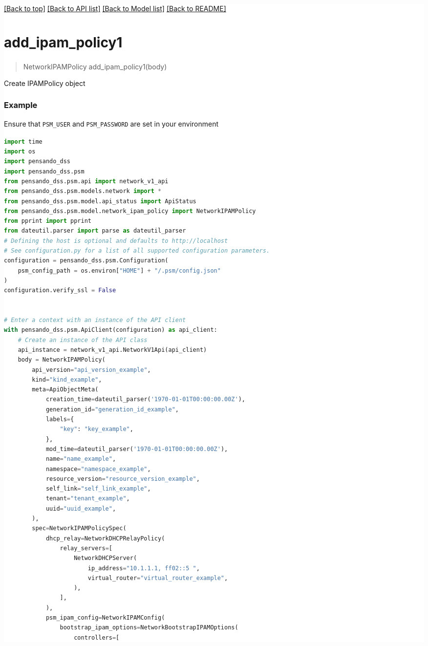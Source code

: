 [[Back to top]](#) [[Back to API list]](../README.md#documentation-for-api-endpoints) [[Back to Model list]](../README.md#documentation-for-models) [[Back to README]](../README.md)

# **add_ipam_policy1**
> NetworkIPAMPolicy add_ipam_policy1(body)

Create IPAMPolicy object

### Example

Ensure that `PSM_USER` and `PSM_PASSWORD` are set in your environment

```python
import time
import os
import pensando_dss
import pensando_dss.psm
from pensando_dss.psm.api import network_v1_api
from pensando_dss.psm.models.network import *
from pensando_dss.psm.model.api_status import ApiStatus
from pensando_dss.psm.model.network_ipam_policy import NetworkIPAMPolicy
from pprint import pprint
from dateutil.parser import parse as dateutil_parser
# Defining the host is optional and defaults to http://localhost
# See configuration.py for a list of all supported configuration parameters.
configuration = pensando_dss.psm.Configuration(
    psm_config_path = os.environ["HOME"] + "/.psm/config.json"
)
configuration.verify_ssl = False


# Enter a context with an instance of the API client
with pensando_dss.psm.ApiClient(configuration) as api_client:
    # Create an instance of the API class
    api_instance = network_v1_api.NetworkV1Api(api_client)
    body = NetworkIPAMPolicy(
        api_version="api_version_example",
        kind="kind_example",
        meta=ApiObjectMeta(
            creation_time=dateutil_parser('1970-01-01T00:00:00.00Z'),
            generation_id="generation_id_example",
            labels={
                "key": "key_example",
            },
            mod_time=dateutil_parser('1970-01-01T00:00:00.00Z'),
            name="name_example",
            namespace="namespace_example",
            resource_version="resource_version_example",
            self_link="self_link_example",
            tenant="tenant_example",
            uuid="uuid_example",
        ),
        spec=NetworkIPAMPolicySpec(
            dhcp_relay=NetworkDHCPRelayPolicy(
                relay_servers=[
                    NetworkDHCPServer(
                        ip_address="10.1.1.1, ff02::5 ",
                        virtual_router="virtual_router_example",
                    ),
                ],
            ),
            psm_ipam_config=NetworkIPAMConfig(
                bootstrap_ipam_options=NetworkBootstrapIPAMOptions(
                    controllers=[
```